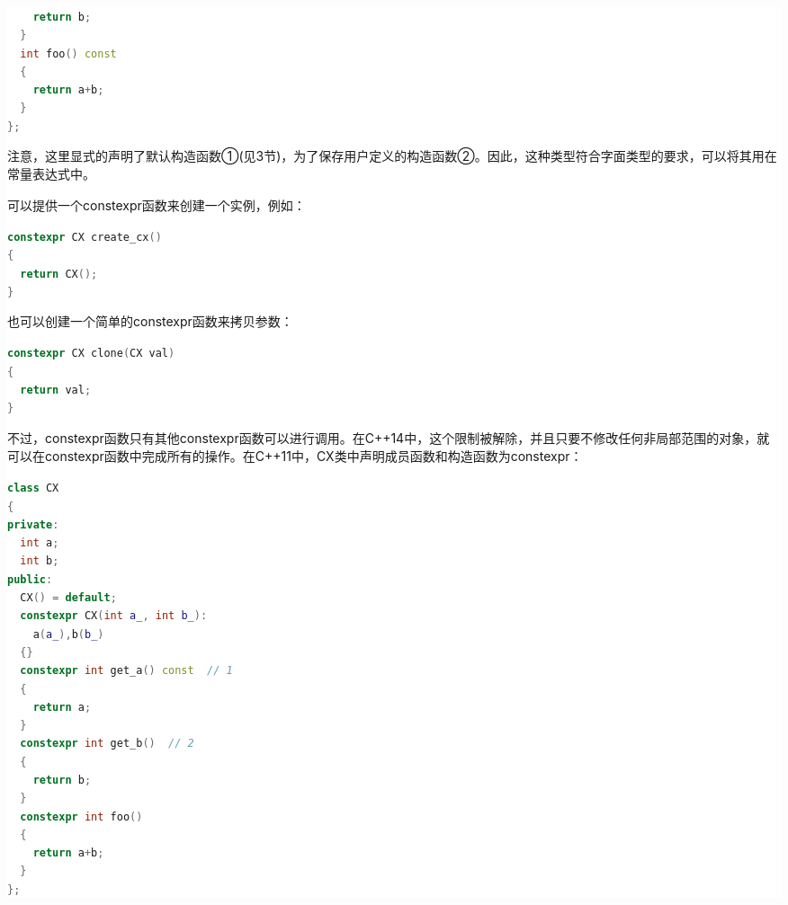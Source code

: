 ```c++
    return b;
  }
  int foo() const
  {
    return a+b;
  }
};
```

注意，这里显式的声明了默认构造函数①(见3节)，为了保存用户定义的构造函数②。因此，这种类型符合字面类型的要求，可以将其用在常量表达式中。

可以提供一个constexpr函数来创建一个实例，例如：

```c++
constexpr CX create_cx()
{
  return CX();
}
```

也可以创建一个简单的constexpr函数来拷贝参数：

```c++
constexpr CX clone(CX val)
{
  return val;
}
```

不过，constexpr函数只有其他constexpr函数可以进行调用。在C++14中，这个限制被解除，并且只要不修改任何非局部范围的对象，就可以在constexpr函数中完成所有的操作。在C++11中，CX类中声明成员函数和构造函数为constexpr：

```c++
class CX
{
private:
  int a;
  int b;
public:
  CX() = default;
  constexpr CX(int a_, int b_):
    a(a_),b(b_)
  {}
  constexpr int get_a() const  // 1
  {
    return a;
  }
  constexpr int get_b()  // 2
  {
    return b;
  }
  constexpr int foo()
  {
    return a+b;
  }
};
```
